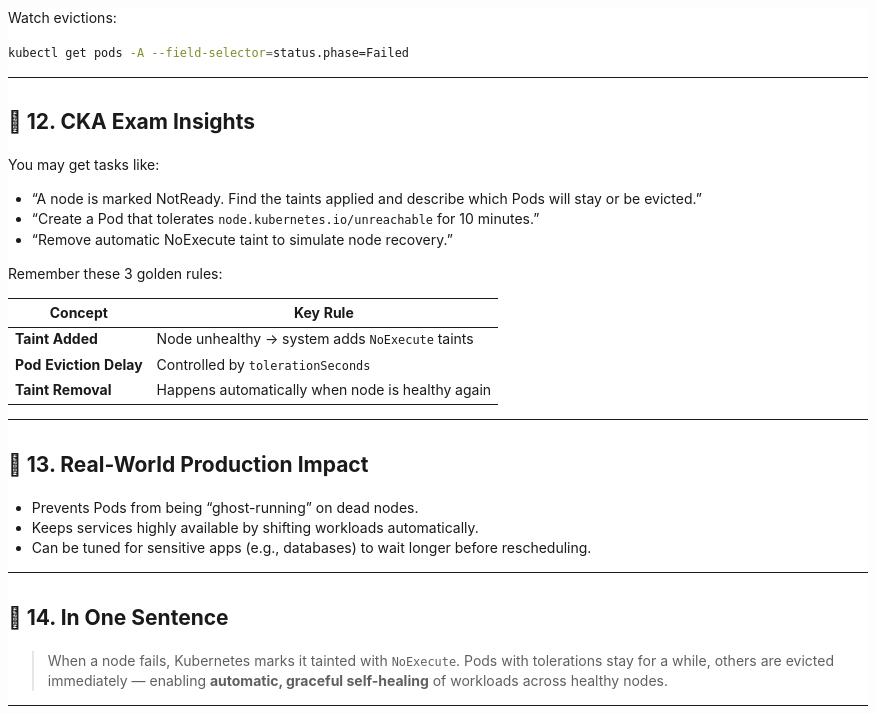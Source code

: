 Watch evictions:

```bash
kubectl get pods -A --field-selector=status.phase=Failed
```

---

## 🧠 12. **CKA Exam Insights**

You may get tasks like:

* “A node is marked NotReady. Find the taints applied and describe which Pods will stay or be evicted.”
* “Create a Pod that tolerates `node.kubernetes.io/unreachable` for 10 minutes.”
* “Remove automatic NoExecute taint to simulate node recovery.”

Remember these 3 golden rules:

| Concept                | Key Rule                                         |
| ---------------------- | ------------------------------------------------ |
| **Taint Added**        | Node unhealthy → system adds `NoExecute` taints  |
| **Pod Eviction Delay** | Controlled by `tolerationSeconds`                |
| **Taint Removal**      | Happens automatically when node is healthy again |

---

## 🧩 13. **Real-World Production Impact**

* Prevents Pods from being “ghost-running” on dead nodes.
* Keeps services highly available by shifting workloads automatically.
* Can be tuned for sensitive apps (e.g., databases) to wait longer before rescheduling.

---

## 📘 14. **In One Sentence**

> When a node fails, Kubernetes marks it tainted with `NoExecute`.
> Pods with tolerations stay for a while, others are evicted immediately —
> enabling **automatic, graceful self-healing** of workloads across healthy nodes.

---


